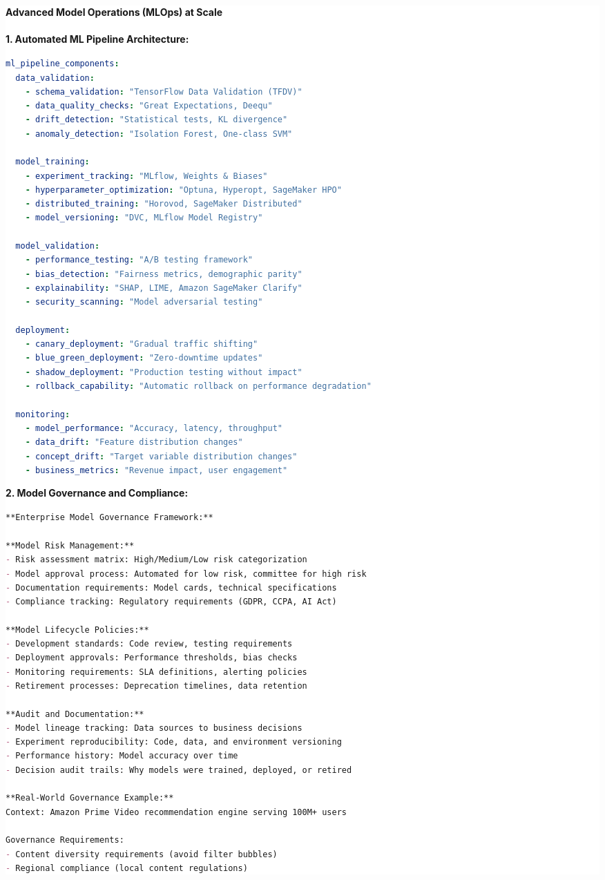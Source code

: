#### Advanced Model Operations (MLOps) at Scale

**1. Automated ML Pipeline Architecture:**

```yaml
ml_pipeline_components:
  data_validation:
    - schema_validation: "TensorFlow Data Validation (TFDV)"
    - data_quality_checks: "Great Expectations, Deequ"
    - drift_detection: "Statistical tests, KL divergence"
    - anomaly_detection: "Isolation Forest, One-class SVM"
    
  model_training:
    - experiment_tracking: "MLflow, Weights & Biases"
    - hyperparameter_optimization: "Optuna, Hyperopt, SageMaker HPO"
    - distributed_training: "Horovod, SageMaker Distributed"
    - model_versioning: "DVC, MLflow Model Registry"
    
  model_validation:
    - performance_testing: "A/B testing framework"
    - bias_detection: "Fairness metrics, demographic parity"
    - explainability: "SHAP, LIME, Amazon SageMaker Clarify"
    - security_scanning: "Model adversarial testing"
    
  deployment:
    - canary_deployment: "Gradual traffic shifting"
    - blue_green_deployment: "Zero-downtime updates"
    - shadow_deployment: "Production testing without impact"
    - rollback_capability: "Automatic rollback on performance degradation"
    
  monitoring:
    - model_performance: "Accuracy, latency, throughput"
    - data_drift: "Feature distribution changes"
    - concept_drift: "Target variable distribution changes"
    - business_metrics: "Revenue impact, user engagement"
```

**2. Model Governance and Compliance:**

```markdown
**Enterprise Model Governance Framework:**

**Model Risk Management:**
- Risk assessment matrix: High/Medium/Low risk categorization
- Model approval process: Automated for low risk, committee for high risk
- Documentation requirements: Model cards, technical specifications
- Compliance tracking: Regulatory requirements (GDPR, CCPA, AI Act)

**Model Lifecycle Policies:**
- Development standards: Code review, testing requirements
- Deployment approvals: Performance thresholds, bias checks
- Monitoring requirements: SLA definitions, alerting policies
- Retirement processes: Deprecation timelines, data retention

**Audit and Documentation:**
- Model lineage tracking: Data sources to business decisions
- Experiment reproducibility: Code, data, and environment versioning
- Performance history: Model accuracy over time
- Decision audit trails: Why models were trained, deployed, or retired

**Real-World Governance Example:**
Context: Amazon Prime Video recommendation engine serving 100M+ users

Governance Requirements:
- Content diversity requirements (avoid filter bubbles)
- Regional compliance (local content regulations)
```